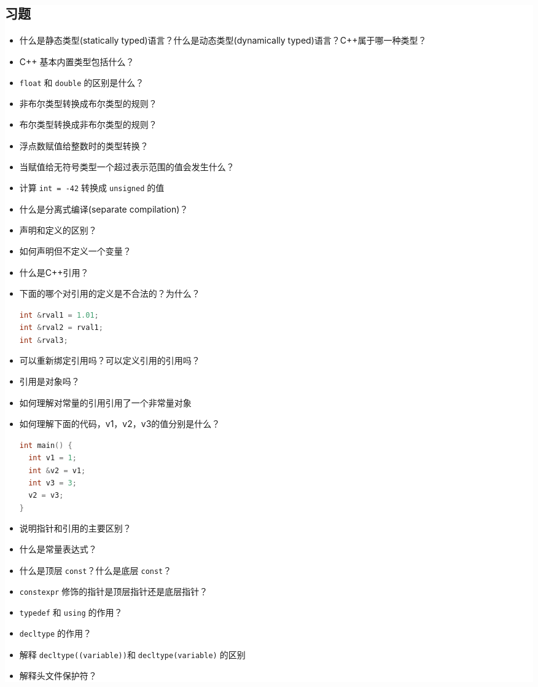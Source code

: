 

## 习题

+ 什么是静态类型(statically typed)语言？什么是动态类型(dynamically typed)语言？C++属于哪一种类型？

+ C++ 基本内置类型包括什么？

+ `float` 和 `double` 的区别是什么？

+ 非布尔类型转换成布尔类型的规则？

+ 布尔类型转换成非布尔类型的规则？

+ 浮点数赋值给整数时的类型转换？

+ 当赋值给无符号类型一个超过表示范围的值会发生什么？

+ 计算 `int = -42` 转换成 `unsigned` 的值

+ 什么是分离式编译(separate compilation)？

+ 声明和定义的区别？

+ 如何声明但不定义一个变量？

+ 什么是C++引用？

+ 下面的哪个对引用的定义是不合法的？为什么？

  ```C++
  int &rval1 = 1.01;
  int &rval2 = rval1;
  int &rval3;
  ```

+ 可以重新绑定引用吗？可以定义引用的引用吗？

+ 引用是对象吗？

+ 如何理解对常量的引用引用了一个非常量对象

+ 如何理解下面的代码，v1，v2，v3的值分别是什么？

  ```C++
  int main() {
    int v1 = 1;
    int &v2 = v1;
    int v3 = 3;
    v2 = v3;
  }
  ```

+ 说明指针和引用的主要区别？

+ 什么是常量表达式？

+ 什么是顶层 `const`？什么是底层 `const`？

+ `constexpr` 修饰的指针是顶层指针还是底层指针？

+ `typedef` 和 `using` 的作用？

+ `decltype` 的作用？

+ 解释 `decltype((variable))`和 `decltype(variable)` 的区别

+ 解释头文件保护符？
